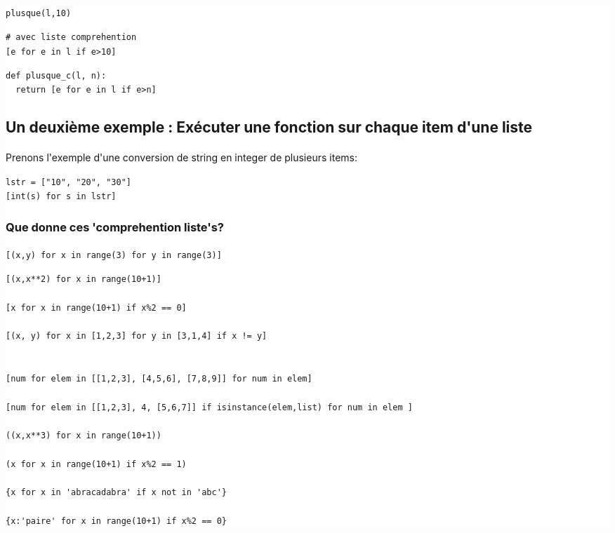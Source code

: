 
```
plusque(l,10)
```


```
# avec liste comprehention
[e for e in l if e>10]
```


```
def plusque_c(l, n):
  return [e for e in l if e>n]
```

## Un deuxième exemple : Exécuter une fonction sur chaque item d'une liste
Prenons l'exemple d'une conversion de string en integer de plusieurs items:


```
lstr = ["10", "20", "30"]
[int(s) for s in lstr]
```

### Que donne ces 'comprehention liste's?


```
[(x,y) for x in range(3) for y in range(3)]
```


```
[(x,x**2) for x in range(10+1)]

[x for x in range(10+1) if x%2 == 0]

[(x, y) for x in [1,2,3] for y in [3,1,4] if x != y]


[num for elem in [[1,2,3], [4,5,6], [7,8,9]] for num in elem]

[num for elem in [[1,2,3], 4, [5,6,7]] if isinstance(elem,list) for num in elem ]

((x,x**3) for x in range(10+1))

(x for x in range(10+1) if x%2 == 1)

{x for x in 'abracadabra' if x not in 'abc'}

{x:'paire' for x in range(10+1) if x%2 == 0}
```
